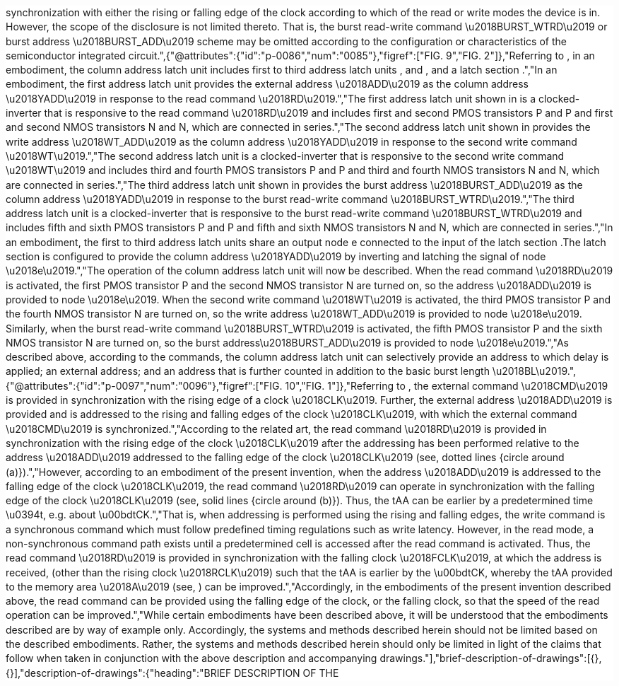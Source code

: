 synchronization with either the rising or falling edge of the clock according to which of the read or write modes the device is in. However, the scope of the disclosure is not limited thereto. That is, the burst read-write command \u2018BURST_WTRD\u2019 or burst address \u2018BURST_ADD\u2019 scheme may be omitted according to the configuration or characteristics of the semiconductor integrated circuit.",{"@attributes":{"id":"p-0086","num":"0085"},"figref":["FIG. 9","FIG. 2"]},"Referring to , in an embodiment, the column address latch unit  includes first to third address latch units ,  and , and a latch section .","In an embodiment, the first address latch unit  provides the external address \u2018ADD\u2019 as the column address \u2018YADD\u2019 in response to the read command \u2018RD\u2019.","The first address latch unit  shown in  is a clocked-inverter that is responsive to the read command \u2018RD\u2019 and includes first and second PMOS transistors P and P and first and second NMOS transistors N and N, which are connected in series.","The second address latch unit  shown in  provides the write address \u2018WT_ADD\u2019 as the column address \u2018YADD\u2019 in response to the second write command \u2018WT\u2019.","The second address latch unit  is a clocked-inverter that is responsive to the second write command \u2018WT\u2019 and includes third and fourth PMOS transistors P and P and third and fourth NMOS transistors N and N, which are connected in series.","The third address latch unit  shown in  provides the burst address \u2018BURST_ADD\u2019 as the column address \u2018YADD\u2019 in response to the burst read-write command \u2018BURST_WTRD\u2019.","The third address latch unit  is a clocked-inverter that is responsive to the burst read-write command \u2018BURST_WTRD\u2019 and includes fifth and sixth PMOS transistors P and P and fifth and sixth NMOS transistors N and N, which are connected in series.","In an embodiment, the first to third address latch units  share an output node e connected to the input of the latch section .The latch section  is configured to provide the column address \u2018YADD\u2019 by inverting and latching the signal of node \u2018e\u2019.","The operation of the column address latch unit  will now be described. When the read command \u2018RD\u2019 is activated, the first PMOS transistor P and the second NMOS transistor N are turned on, so the address \u2018ADD\u2019 is provided to node \u2018e\u2019. When the second write command \u2018WT\u2019 is activated, the third PMOS transistor P and the fourth NMOS transistor N are turned on, so the write address \u2018WT_ADD\u2019 is provided to node \u2018e\u2019. Similarly, when the burst read-write command \u2018BURST_WTRD\u2019 is activated, the fifth PMOS transistor P and the sixth NMOS transistor N are turned on, so the burst address\u2018BURST_ADD\u2019 is provided to node \u2018e\u2019.","As described above, according to the commands, the column address latch unit  can selectively provide an address to which delay is applied; an external address; and an address that is further counted in addition to the basic burst length \u2018BL\u2019.",{"@attributes":{"id":"p-0097","num":"0096"},"figref":["FIG. 10","FIG. 1"]},"Referring to , the external command \u2018CMD\u2019 is provided in synchronization with the rising edge of a clock \u2018CLK\u2019. Further, the external address \u2018ADD\u2019 is provided and is addressed to the rising and falling edges of the clock \u2018CLK\u2019, with which the external command \u2018CMD\u2019 is synchronized.","According to the related art, the read command \u2018RD\u2019 is provided in synchronization with the rising edge of the clock \u2018CLK\u2019 after the addressing has been performed relative to the address \u2018ADD\u2019 addressed to the falling edge of the clock \u2018CLK\u2019 (see, dotted lines {circle around (a)}).","However, according to an embodiment of the present invention, when the address \u2018ADD\u2019 is addressed to the falling edge of the clock \u2018CLK\u2019, the read command \u2018RD\u2019 can operate in synchronization with the falling edge of the clock \u2018CLK\u2019 (see, solid lines {circle around (b)}). Thus, the tAA can be earlier by a predetermined time \u0394t, e.g. about \u00bdtCK.","That is, when addressing is performed using the rising and falling edges, the write command is a synchronous command which must follow predefined timing regulations such as write latency. However, in the read mode, a non-synchronous command path exists until a predetermined cell is accessed after the read command is activated. Thus, the read command \u2018RD\u2019 is provided in synchronization with the falling clock \u2018FCLK\u2019, at which the address is received, (other than the rising clock \u2018RCLK\u2019) such that the tAA is earlier by the \u00bdtCK, whereby the tAA provided to the memory area \u2018A\u2019 (see, ) can be improved.","Accordingly, in the embodiments of the present invention described above, the read command can be provided using the falling edge of the clock, or the falling clock, so that the speed of the read operation can be improved.","While certain embodiments have been described above, it will be understood that the embodiments described are by way of example only. Accordingly, the systems and methods described herein should not be limited based on the described embodiments. Rather, the systems and methods described herein should only be limited in light of the claims that follow when taken in conjunction with the above description and accompanying drawings."],"brief-description-of-drawings":[{},{}],"description-of-drawings":{"heading":"BRIEF DESCRIPTION OF THE